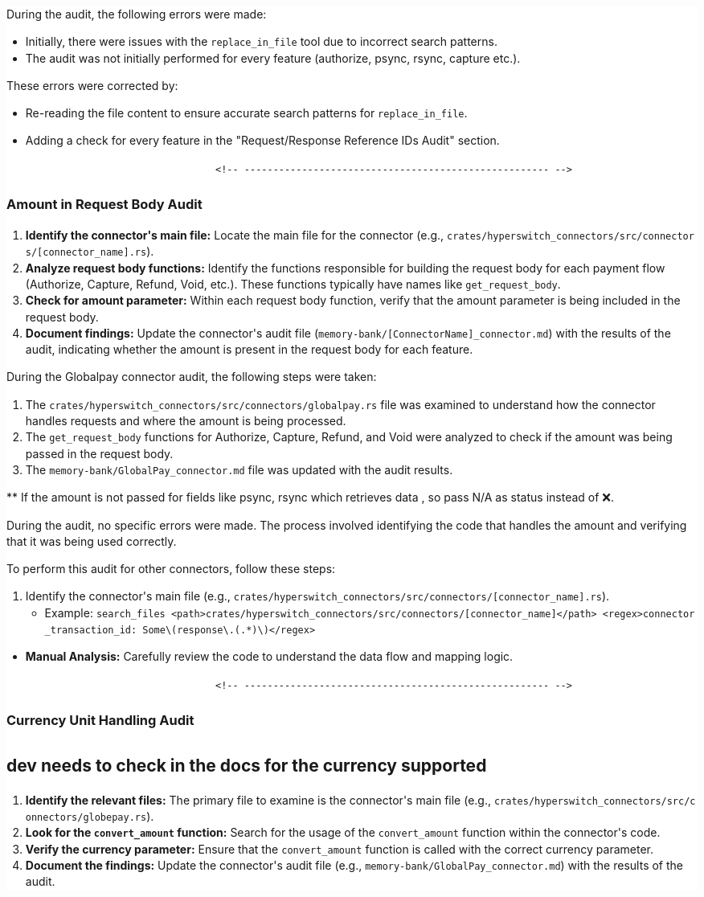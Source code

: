During the audit, the following errors were made:

*   Initially, there were issues with the `replace_in_file` tool due to incorrect search patterns.
*   The audit was not initially performed for every feature (authorize, psync, rsync, capture etc.).

These errors were corrected by:

*   Re-reading the file content to ensure accurate search patterns for `replace_in_file`.
*   Adding a check for every feature in the "Request/Response Reference IDs Audit" section.

                                         <!-- ----------------------------------------------------- -->

### Amount in Request Body Audit

1.  **Identify the connector's main file:** Locate the main file for the connector (e.g., `crates/hyperswitch_connectors/src/connectors/[connector_name].rs`).
2.  **Analyze request body functions:** Identify the functions responsible for building the request body for each payment flow (Authorize, Capture, Refund, Void, etc.). These functions typically have names like `get_request_body`.
3.  **Check for amount parameter:** Within each request body function, verify that the amount parameter is being included in the request body.
4.  **Document findings:** Update the connector's audit file (`memory-bank/[ConnectorName]_connector.md`) with the results of the audit, indicating whether the amount is present in the request body for each feature.

During the Globalpay connector audit, the following steps were taken:

1.  The `crates/hyperswitch_connectors/src/connectors/globalpay.rs` file was examined to understand how the connector handles requests and where the amount is being processed.
2.  The `get_request_body` functions for Authorize, Capture, Refund, and Void were analyzed to check if the amount was being passed in the request body.
3.  The `memory-bank/GlobalPay_connector.md` file was updated with the audit results.

** If the amount is not passed for fields like psync, rsync which retrieves data , so pass N/A as status instead of ❌.

During the audit, no specific errors were made. The process involved identifying the code that handles the amount and verifying that it was being used correctly.

To perform this audit for other connectors, follow these steps:

1.  Identify the connector's main file (e.g., `crates/hyperswitch_connectors/src/connectors/[connector_name].rs`).
    *   Example: `search_files <path>crates/hyperswitch_connectors/src/connectors/[connector_name]</path> <regex>connector_transaction_id: Some\(response\.(.*)\)</regex>`
*   **Manual Analysis:** Carefully review the code to understand the data flow and mapping logic.

                                         <!-- ----------------------------------------------------- -->

### Currency Unit Handling Audit 
## dev needs to check in the docs for the currency supported 

1.  **Identify the relevant files:** The primary file to examine is the connector's main file (e.g., `crates/hyperswitch_connectors/src/connectors/globepay.rs`).
2.  **Look for the `convert_amount` function:** Search for the usage of the `convert_amount` function within the connector's code.
3.  **Verify the currency parameter:** Ensure that the `convert_amount` function is called with the correct currency parameter.
4.  **Document the findings:** Update the connector's audit file (e.g., `memory-bank/GlobalPay_connector.md`) with the results of the audit.
